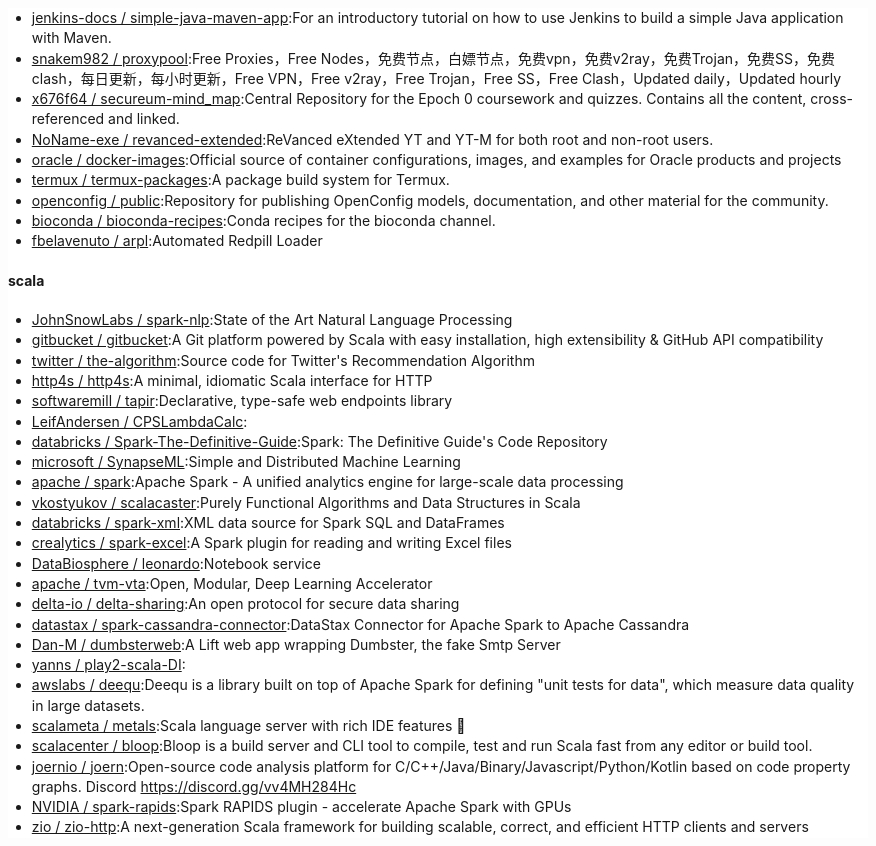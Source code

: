 * [jenkins-docs / simple-java-maven-app](https://github.com/jenkins-docs/simple-java-maven-app):For an introductory tutorial on how to use Jenkins to build a simple Java application with Maven.
* [snakem982 / proxypool](https://github.com/snakem982/proxypool):Free Proxies，Free Nodes，免费节点，白嫖节点，免费vpn，免费v2ray，免费Trojan，免费SS，免费clash，每日更新，每小时更新，Free VPN，Free v2ray，Free Trojan，Free SS，Free Clash，Updated daily，Updated hourly
* [x676f64 / secureum-mind_map](https://github.com/x676f64/secureum-mind_map):Central Repository for the Epoch 0 coursework and quizzes. Contains all the content, cross-referenced and linked.
* [NoName-exe / revanced-extended](https://github.com/NoName-exe/revanced-extended):ReVanced eXtended YT and YT-M for both root and non-root users.
* [oracle / docker-images](https://github.com/oracle/docker-images):Official source of container configurations, images, and examples for Oracle products and projects
* [termux / termux-packages](https://github.com/termux/termux-packages):A package build system for Termux.
* [openconfig / public](https://github.com/openconfig/public):Repository for publishing OpenConfig models, documentation, and other material for the community.
* [bioconda / bioconda-recipes](https://github.com/bioconda/bioconda-recipes):Conda recipes for the bioconda channel.
* [fbelavenuto / arpl](https://github.com/fbelavenuto/arpl):Automated Redpill Loader

#### scala
* [JohnSnowLabs / spark-nlp](https://github.com/JohnSnowLabs/spark-nlp):State of the Art Natural Language Processing
* [gitbucket / gitbucket](https://github.com/gitbucket/gitbucket):A Git platform powered by Scala with easy installation, high extensibility & GitHub API compatibility
* [twitter / the-algorithm](https://github.com/twitter/the-algorithm):Source code for Twitter's Recommendation Algorithm
* [http4s / http4s](https://github.com/http4s/http4s):A minimal, idiomatic Scala interface for HTTP
* [softwaremill / tapir](https://github.com/softwaremill/tapir):Declarative, type-safe web endpoints library
* [LeifAndersen / CPSLambdaCalc](https://github.com/LeifAndersen/CPSLambdaCalc):
* [databricks / Spark-The-Definitive-Guide](https://github.com/databricks/Spark-The-Definitive-Guide):Spark: The Definitive Guide's Code Repository
* [microsoft / SynapseML](https://github.com/microsoft/SynapseML):Simple and Distributed Machine Learning
* [apache / spark](https://github.com/apache/spark):Apache Spark - A unified analytics engine for large-scale data processing
* [vkostyukov / scalacaster](https://github.com/vkostyukov/scalacaster):Purely Functional Algorithms and Data Structures in Scala
* [databricks / spark-xml](https://github.com/databricks/spark-xml):XML data source for Spark SQL and DataFrames
* [crealytics / spark-excel](https://github.com/crealytics/spark-excel):A Spark plugin for reading and writing Excel files
* [DataBiosphere / leonardo](https://github.com/DataBiosphere/leonardo):Notebook service
* [apache / tvm-vta](https://github.com/apache/tvm-vta):Open, Modular, Deep Learning Accelerator
* [delta-io / delta-sharing](https://github.com/delta-io/delta-sharing):An open protocol for secure data sharing
* [datastax / spark-cassandra-connector](https://github.com/datastax/spark-cassandra-connector):DataStax Connector for Apache Spark to Apache Cassandra
* [Dan-M / dumbsterweb](https://github.com/Dan-M/dumbsterweb):A Lift web app wrapping Dumbster, the fake Smtp Server
* [yanns / play2-scala-DI](https://github.com/yanns/play2-scala-DI):
* [awslabs / deequ](https://github.com/awslabs/deequ):Deequ is a library built on top of Apache Spark for defining "unit tests for data", which measure data quality in large datasets.
* [scalameta / metals](https://github.com/scalameta/metals):Scala language server with rich IDE features 🚀
* [scalacenter / bloop](https://github.com/scalacenter/bloop):Bloop is a build server and CLI tool to compile, test and run Scala fast from any editor or build tool.
* [joernio / joern](https://github.com/joernio/joern):Open-source code analysis platform for C/C++/Java/Binary/Javascript/Python/Kotlin based on code property graphs. Discord https://discord.gg/vv4MH284Hc
* [NVIDIA / spark-rapids](https://github.com/NVIDIA/spark-rapids):Spark RAPIDS plugin - accelerate Apache Spark with GPUs
* [zio / zio-http](https://github.com/zio/zio-http):A next-generation Scala framework for building scalable, correct, and efficient HTTP clients and servers